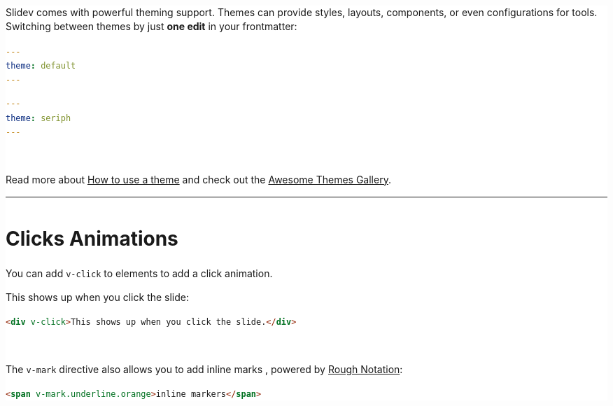 Slidev comes with powerful theming support. Themes can provide styles, layouts, components, or even configurations for tools. Switching between themes by just **one edit** in your frontmatter:

<div grid="~ cols-2 gap-2" m="t-2">

```yaml
---
theme: default
---
```

```yaml
---
theme: seriph
---
```

<img border="rounded" src="https://github.com/slidevjs/themes/blob/main/screenshots/theme-default/01.png?raw=true" alt="">

<img border="rounded" src="https://github.com/slidevjs/themes/blob/main/screenshots/theme-seriph/01.png?raw=true" alt="">

</div>

Read more about [How to use a theme](https://sli.dev/guide/theme-addon#use-theme) and
check out the [Awesome Themes Gallery](https://sli.dev/resources/theme-gallery).

---

# Clicks Animations

You can add `v-click` to elements to add a click animation.

<div v-click>

This shows up when you click the slide:

```html
<div v-click>This shows up when you click the slide.</div>
```

</div>

<br>

<v-click>

The <span v-mark.red="3"><code>v-mark</code> directive</span>
also allows you to add
<span v-mark.circle.orange="4">inline marks</span>
, powered by [Rough Notation](https://roughnotation.com/):

```html
<span v-mark.underline.orange>inline markers</span>
```

</v-click>

<div mt-20 v-click>
